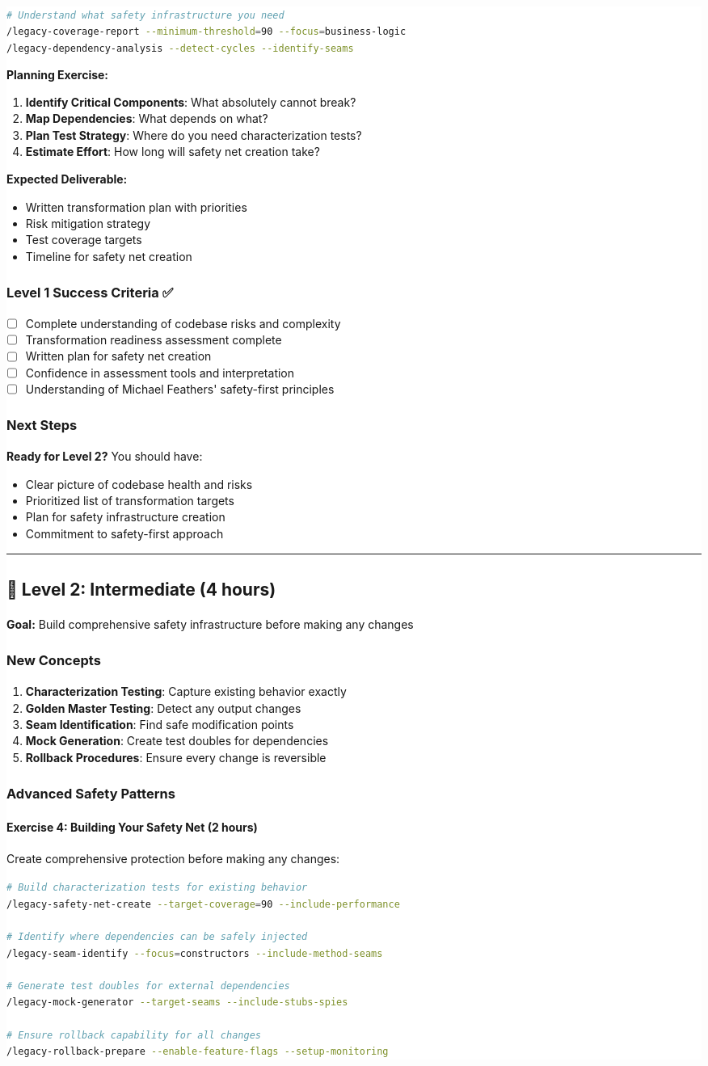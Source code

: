```bash
# Understand what safety infrastructure you need
/legacy-coverage-report --minimum-threshold=90 --focus=business-logic
/legacy-dependency-analysis --detect-cycles --identify-seams
```

**Planning Exercise:**
1. **Identify Critical Components**: What absolutely cannot break?
2. **Map Dependencies**: What depends on what?
3. **Plan Test Strategy**: Where do you need characterization tests?
4. **Estimate Effort**: How long will safety net creation take?

**Expected Deliverable:**
- Written transformation plan with priorities
- Risk mitigation strategy
- Test coverage targets
- Timeline for safety net creation

### Level 1 Success Criteria ✅
- [ ] Complete understanding of codebase risks and complexity
- [ ] Transformation readiness assessment complete
- [ ] Written plan for safety net creation
- [ ] Confidence in assessment tools and interpretation
- [ ] Understanding of Michael Feathers' safety-first principles

### Next Steps
**Ready for Level 2?** You should have:
- Clear picture of codebase health and risks
- Prioritized list of transformation targets
- Plan for safety infrastructure creation
- Commitment to safety-first approach

---

## 🌿 Level 2: Intermediate (4 hours)

**Goal:** Build comprehensive safety infrastructure before making any changes

### New Concepts
1. **Characterization Testing**: Capture existing behavior exactly
2. **Golden Master Testing**: Detect any output changes
3. **Seam Identification**: Find safe modification points
4. **Mock Generation**: Create test doubles for dependencies
5. **Rollback Procedures**: Ensure every change is reversible

### Advanced Safety Patterns

#### Exercise 4: Building Your Safety Net (2 hours)

Create comprehensive protection before making any changes:

```bash
# Build characterization tests for existing behavior
/legacy-safety-net-create --target-coverage=90 --include-performance

# Identify where dependencies can be safely injected
/legacy-seam-identify --focus=constructors --include-method-seams

# Generate test doubles for external dependencies
/legacy-mock-generator --target-seams --include-stubs-spies

# Ensure rollback capability for all changes
/legacy-rollback-prepare --enable-feature-flags --setup-monitoring
```
